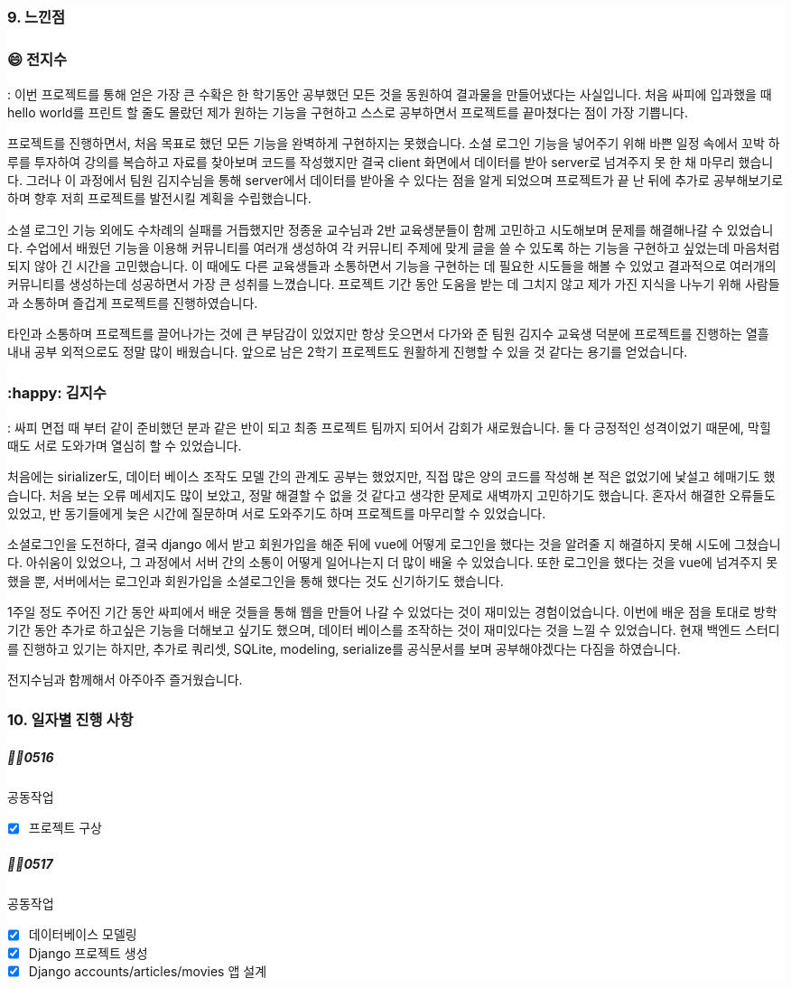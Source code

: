 



### 9. 느낀점

### 😄 전지수

: 이번 프로젝트를 통해 얻은 가장 큰 수확은 한 학기동안 공부했던 모든 것을 동원하여 결과물을 만들어냈다는 사실입니다. 처음 싸피에 입과했을 때 hello world를 프린트 할 줄도 몰랐던 제가 원하는 기능을 구현하고 스스로 공부하면서 프로젝트를 끝마쳤다는 점이 가장 기쁩니다.

프로젝트를 진행하면서, 처음 목표로 했던 모든 기능을 완벽하게 구현하지는 못했습니다. 소셜 로그인 기능을 넣어주기 위해 바쁜 일정 속에서 꼬박 하루를 투자하여 강의를 복습하고 자료를 찾아보며 코드를 작성했지만 결국 client 화면에서 데이터를 받아 server로 넘겨주지 못 한 채 마무리 했습니다. 그러나 이 과정에서 팀원 김지수님을 통해 server에서 데이터를 받아올 수 있다는 점을 알게 되었으며 프로젝트가 끝 난 뒤에 추가로 공부해보기로 하며 향후 저희 프로젝트를 발전시킬 계획을 수립했습니다.

소셜 로그인 기능 외에도 수차례의 실패를 거듭했지만 정종윤 교수님과 2반 교육생분들이 함께 고민하고 시도해보며 문제를 해결해나갈 수 있었습니다. 수업에서 배웠던 기능을 이용해 커뮤니티를 여러개 생성하여 각 커뮤니티 주제에 맞게 글을 쓸 수 있도록 하는 기능을 구현하고 싶었는데 마음처럼 되지 않아 긴 시간을 고민했습니다. 이 때에도 다른 교육생들과 소통하면서 기능을 구현하는 데 필요한 시도들을 해볼 수 있었고 결과적으로 여러개의 커뮤니티를 생성하는데 성공하면서 가장 큰 성취를 느꼈습니다. 프로젝트 기간 동안 도움을 받는 데 그치지 않고 제가 가진 지식을 나누기 위해 사람들과 소통하며 즐겁게 프로젝트를 진행하였습니다.

타인과 소통하며 프로젝트를 끌어나가는 것에 큰 부담감이 있었지만 항상 웃으면서 다가와 준 팀원 김지수 교육생 덕분에 프로젝트를 진행하는 열흘 내내 공부 외적으로도 정말 많이 배웠습니다. 앞으로 남은 2학기 프로젝트도 원활하게 진행할 수 있을 것 같다는 용기를 얻었습니다.

### :happy: 김지수

: 싸피 면접 때 부터 같이 준비했던 분과 같은 반이 되고 최종 프로젝트 팀까지 되어서 감회가 새로웠습니다.  둘 다 긍정적인 성격이었기 때문에, 막힐 때도 서로 도와가며 열심히 할 수 있었습니다. 

 처음에는 sirializer도, 데이터 베이스 조작도 모델 간의 관계도 공부는 했었지만, 직접 많은 양의 코드를 작성해 본 적은 없었기에 낯설고 헤매기도 했습니다. 처음 보는 오류 메세지도 많이 보았고, 정말 해결할 수 없을 것 같다고 생각한 문제로 새벽까지 고민하기도 했습니다. 혼자서 해결한 오류들도 있었고, 반 동기들에게 늦은 시간에 질문하며 서로 도와주기도 하며 프로젝트를 마무리할 수 있었습니다. 

 소셜로그인을 도전하다, 결국 django 에서 받고 회원가입을 해준 뒤에 vue에 어떻게 로그인을 했다는 것을 알려줄 지 해결하지 못해 시도에 그쳤습니다. 아쉬움이 있었으나, 그 과정에서 서버 간의 소통이 어떻게 일어나는지 더 많이 배울 수 있었습니다. 또한 로그인을 했다는 것을 vue에 넘겨주지 못했을 뿐, 서버에서는 로그인과 회원가입을 소셜로그인을 통해 했다는 것도 신기하기도 했습니다. 

 1주일 정도 주어진 기간 동안 싸피에서 배운 것들을 통해 웹을 만들어 나갈 수 있었다는 것이 재미있는 경험이었습니다. 이번에 배운 점을 토대로 방학 기간 동안 추가로 하고싶은 기능을 더해보고 싶기도 했으며, 데이터 베이스를 조작하는 것이 재미있다는 것을 느낄 수 있었습니다. 현재 백엔드 스터디를 진행하고 있기는 하지만, 추가로 쿼리셋, SQLite, modeling, serialize를 공식문서를 보며 공부해야겠다는 다짐을 하였습니다.

전지수님과 함께해서 아주아주 즐거웠습니다.



### 10. 일자별 진행 사항

##### 🚶‍♀️0516

공동작업

- [x] 프로젝트 구상

##### 🚶‍♀️0517

공동작업

- [x] 데이터베이스 모델링
- [x] Django 프로젝트 생성
- [x] Django accounts/articles/movies 앱 설계
